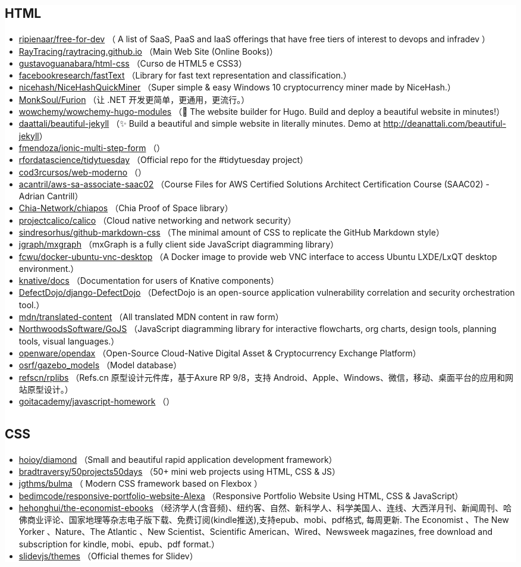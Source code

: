 ## HTML

* [ripienaar/free-for-dev](https://github.com/ripienaar/free-for-dev) （
        A list of SaaS, PaaS and IaaS offerings that have free tiers of interest to devops and infradev
      ）
* [RayTracing/raytracing.github.io](https://github.com/RayTracing/raytracing.github.io) （Main Web Site (Online Books)）
* [gustavoguanabara/html-css](https://github.com/gustavoguanabara/html-css) （Curso de HTML5 e CSS3）
* [facebookresearch/fastText](https://github.com/facebookresearch/fastText) （Library for fast text representation and classification.）
* [nicehash/NiceHashQuickMiner](https://github.com/nicehash/NiceHashQuickMiner) （Super simple &amp; easy Windows 10 cryptocurrency miner made by NiceHash.）
* [MonkSoul/Furion](https://github.com/MonkSoul/Furion) （让 .NET 开发更简单，更通用，更流行。）
* [wowchemy/wowchemy-hugo-modules](https://github.com/wowchemy/wowchemy-hugo-modules) （&#x1f4dd; The website builder for Hugo. Build and deploy a beautiful website in minutes!）
* [daattali/beautiful-jekyll](https://github.com/daattali/beautiful-jekyll) （&#x2728; Build a beautiful and simple website in literally minutes. Demo at <a href="http://deanattali.com/beautiful-jekyll" rel="nofollow">http://deanattali.com/beautiful-jekyll</a>）
* [fmendoza/ionic-multi-step-form](https://github.com/fmendoza/ionic-multi-step-form) （）
* [rfordatascience/tidytuesday](https://github.com/rfordatascience/tidytuesday) （Official repo for the #tidytuesday project）
* [cod3rcursos/web-moderno](https://github.com/cod3rcursos/web-moderno) （）
* [acantril/aws-sa-associate-saac02](https://github.com/acantril/aws-sa-associate-saac02) （Course Files for AWS Certified Solutions Architect Certification Course (SAAC02) - Adrian Cantrill）
* [Chia-Network/chiapos](https://github.com/Chia-Network/chiapos) （Chia Proof of Space library）
* [projectcalico/calico](https://github.com/projectcalico/calico) （Cloud native networking and network security）
* [sindresorhus/github-markdown-css](https://github.com/sindresorhus/github-markdown-css) （The minimal amount of CSS to replicate the GitHub Markdown style）
* [jgraph/mxgraph](https://github.com/jgraph/mxgraph) （mxGraph is a fully client side JavaScript diagramming library）
* [fcwu/docker-ubuntu-vnc-desktop](https://github.com/fcwu/docker-ubuntu-vnc-desktop) （A Docker image to provide web VNC interface to access Ubuntu LXDE/LxQT desktop environment.）
* [knative/docs](https://github.com/knative/docs) （Documentation for users of Knative components）
* [DefectDojo/django-DefectDojo](https://github.com/DefectDojo/django-DefectDojo) （DefectDojo is an open-source application vulnerability correlation and security orchestration tool.）
* [mdn/translated-content](https://github.com/mdn/translated-content) （All translated MDN content in raw form）
* [NorthwoodsSoftware/GoJS](https://github.com/NorthwoodsSoftware/GoJS) （JavaScript diagramming library for interactive flowcharts, org charts, design tools, planning tools, visual languages.）
* [openware/opendax](https://github.com/openware/opendax) （Open-Source Cloud-Native Digital Asset &amp; Cryptocurrency Exchange Platform）
* [osrf/gazebo_models](https://github.com/osrf/gazebo_models) （Model database）
* [refscn/rplibs](https://github.com/refscn/rplibs) （Refs.cn 原型设计元件库，基于Axure RP 9/8，支持 Android、Apple、Windows、微信，移动、桌面平台的应用和网站原型设计。）
* [goitacademy/javascript-homework](https://github.com/goitacademy/javascript-homework) （）

## CSS

* [hoioy/diamond](https://github.com/hoioy/diamond) （Small and beautiful rapid application development framework）
* [bradtraversy/50projects50days](https://github.com/bradtraversy/50projects50days) （50+ mini web projects using HTML, CSS &amp; JS）
* [jgthms/bulma](https://github.com/jgthms/bulma) （
        Modern CSS framework based on Flexbox
      ）
* [bedimcode/responsive-portfolio-website-Alexa](https://github.com/bedimcode/responsive-portfolio-website-Alexa) （Responsive Portfolio Website Using HTML, CSS &amp; JavaScript）
* [hehonghui/the-economist-ebooks](https://github.com/hehonghui/the-economist-ebooks) （经济学人(含音频)、纽约客、自然、新科学人、科学美国人、连线、大西洋月刊、新闻周刊、哈佛商业评论、国家地理等杂志电子版下载、免费订阅(kindle推送),支持epub、mobi、pdf格式, 每周更新. The Economist 、The New Yorker 、Nature、The Atlantic 、New Scientist、Scientific American、Wired、Newsweek magazines, free download and subscription for kindle, mobi、epub、pdf format.）
* [slidevjs/themes](https://github.com/slidevjs/themes) （Official themes for Slidev）